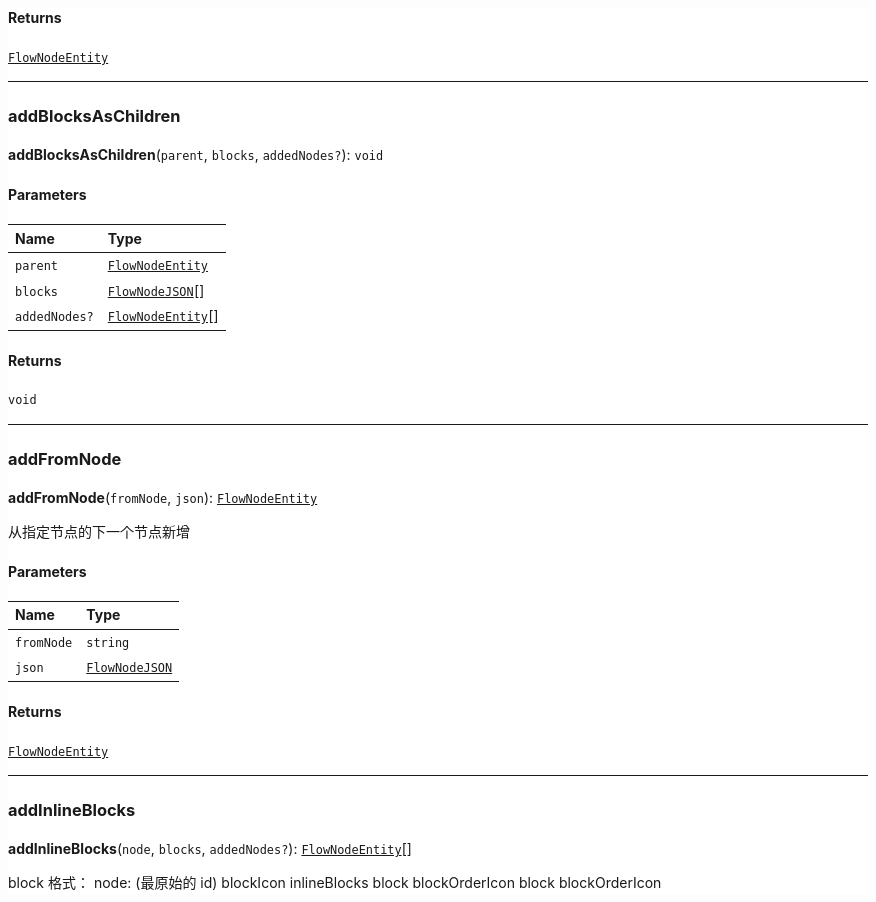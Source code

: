 #### Returns

[`FlowNodeEntity`](/en/auto-docs/document/classes/FlowNodeEntity-1.md)

***

### addBlocksAsChildren

**addBlocksAsChildren**(`parent`, `blocks`, `addedNodes?`): `void`

#### Parameters

| Name | Type |
| :------ | :------ |
| `parent` | [`FlowNodeEntity`](/en/auto-docs/document/classes/FlowNodeEntity-1.md) |
| `blocks` | [`FlowNodeJSON`](/en/auto-docs/document/interfaces/FlowNodeJSON.md)\[] |
| `addedNodes?` | [`FlowNodeEntity`](/en/auto-docs/document/classes/FlowNodeEntity-1.md)\[] |

#### Returns

`void`

***

### addFromNode

**addFromNode**(`fromNode`, `json`): [`FlowNodeEntity`](/en/auto-docs/document/classes/FlowNodeEntity-1.md)

从指定节点的下一个节点新增

#### Parameters

| Name | Type |
| :------ | :------ |
| `fromNode` | `string` | [`FlowNodeEntity`](/en/auto-docs/document/classes/FlowNodeEntity-1.md) |
| `json` | [`FlowNodeJSON`](/en/auto-docs/document/interfaces/FlowNodeJSON.md) |

#### Returns

[`FlowNodeEntity`](/en/auto-docs/document/classes/FlowNodeEntity-1.md)

***

### addInlineBlocks

**addInlineBlocks**(`node`, `blocks`, `addedNodes?`): [`FlowNodeEntity`](/en/auto-docs/document/classes/FlowNodeEntity-1.md)\[]

block 格式：
node:  (最原始的 id)
blockIcon
inlineBlocks
block
blockOrderIcon
block
blockOrderIcon
